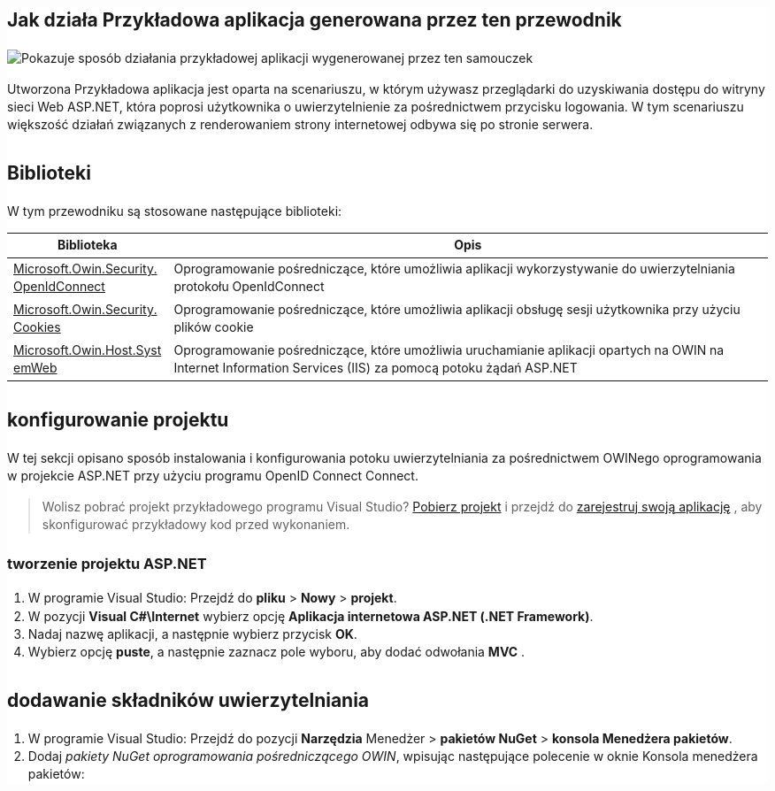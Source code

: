 ## <a name="how-the-sample-app-generated-by-this-guide-works"></a>Jak działa Przykładowa aplikacja generowana przez ten przewodnik

![Pokazuje sposób działania przykładowej aplikacji wygenerowanej przez ten samouczek](media/active-directory-develop-guidedsetup-aspnetwebapp-intro/aspnetbrowsergeneral.svg)

Utworzona Przykładowa aplikacja jest oparta na scenariuszu, w którym używasz przeglądarki do uzyskiwania dostępu do witryny sieci Web ASP.NET, która poprosi użytkownika o uwierzytelnienie za pośrednictwem przycisku logowania. W tym scenariuszu większość działań związanych z renderowaniem strony internetowej odbywa się po stronie serwera.

## <a name="libraries"></a>Biblioteki

W tym przewodniku są stosowane następujące biblioteki:

|Biblioteka|Opis|
|---|---|
|[Microsoft.Owin.Security.OpenIdConnect](https://www.nuget.org/packages/Microsoft.Owin.Security.OpenIdConnect/)|Oprogramowanie pośredniczące, które umożliwia aplikacji wykorzystywanie do uwierzytelniania protokołu OpenIdConnect|
|[Microsoft.Owin.Security.Cookies](https://www.nuget.org/packages/Microsoft.Owin.Security.Cookies)|Oprogramowanie pośredniczące, które umożliwia aplikacji obsługę sesji użytkownika przy użyciu plików cookie|
|[Microsoft.Owin.Host.SystemWeb](https://www.nuget.org/packages/Microsoft.Owin.Host.SystemWeb)|Oprogramowanie pośredniczące, które umożliwia uruchamianie aplikacji opartych na OWIN na Internet Information Services (IIS) za pomocą potoku żądań ASP.NET|

## <a name="set-up-your-project"></a>konfigurowanie projektu

W tej sekcji opisano sposób instalowania i konfigurowania potoku uwierzytelniania za pośrednictwem OWINego oprogramowania w projekcie ASP.NET przy użyciu programu OpenID Connect Connect.

> Wolisz pobrać projekt przykładowego programu Visual Studio? [Pobierz projekt](https://github.com/AzureADQuickStarts/AppModelv2-WebApp-OpenIDConnect-DotNet/archive/master.zip) i przejdź do [zarejestruj swoją aplikację](#register-your-application) , aby skonfigurować przykładowy kod przed wykonaniem.

### <a name="create-your-aspnet-project"></a>tworzenie projektu ASP.NET

1. W programie Visual Studio: Przejdź do **pliku**  >  **Nowy**  >  **projekt**.
2. W pozycji **Visual C#\Internet** wybierz opcję **Aplikacja internetowa ASP.NET (.NET Framework)**.
3. Nadaj nazwę aplikacji, a następnie wybierz przycisk **OK**.
4. Wybierz opcję **puste**, a następnie zaznacz pole wyboru, aby dodać odwołania **MVC** .

## <a name="add-authentication-components"></a>dodawanie składników uwierzytelniania

1. W programie Visual Studio: Przejdź do pozycji **Narzędzia** Menedżer  >  **pakietów NuGet**  >  **konsola Menedżera pakietów**.
2. Dodaj *pakiety NuGet oprogramowania pośredniczącego OWIN*, wpisując następujące polecenie w oknie Konsola menedżera pakietów:
